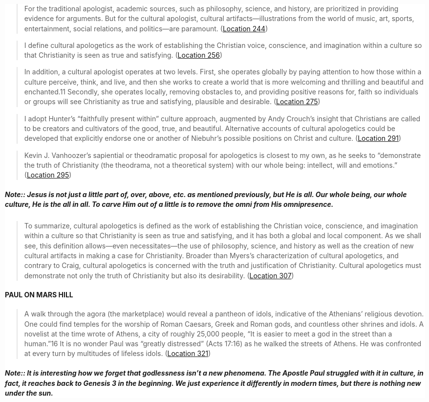 > For the traditional apologist, academic sources, such as philosophy, science, and history, are prioritized in providing evidence for arguments. But for the cultural apologist, cultural artifacts—illustrations from the world of music, art, sports, entertainment, social relations, and politics—are paramount. ([Location 244](https://readwise.io/to_kindle?action=open&asin=B07BB5Y111&location=244))

> I define cultural apologetics as the work of establishing the Christian voice, conscience, and imagination within a culture so that Christianity is seen as true and satisfying. ([Location 256](https://readwise.io/to_kindle?action=open&asin=B07BB5Y111&location=256))

> In addition, a cultural apologist operates at two levels. First, she operates globally by paying attention to how those within a culture perceive, think, and live, and then she works to create a world that is more welcoming and thrilling and beautiful and enchanted.11 Secondly, she operates locally, removing obstacles to, and providing positive reasons for, faith so individuals or groups will see Christianity as true and satisfying, plausible and desirable. ([Location 275](https://readwise.io/to_kindle?action=open&asin=B07BB5Y111&location=275))

> I adopt Hunter’s “faithfully present within” culture approach, augmented by Andy Crouch’s insight that Christians are called to be creators and cultivators of the good, true, and beautiful. Alternative accounts of cultural apologetics could be developed that explicitly endorse one or another of Niebuhr’s possible positions on Christ and culture. ([Location 291](https://readwise.io/to_kindle?action=open&asin=B07BB5Y111&location=291))

> Kevin J. Vanhoozer’s sapiential or theodramatic proposal for apologetics is closest to my own, as he seeks to “demonstrate the truth of Christianity (the theodrama, not a theoretical system) with our whole being: intellect, will and emotions.” ([Location 295](https://readwise.io/to_kindle?action=open&asin=B07BB5Y111&location=295))

##### Note:: Jesus is not just a little part of, over, above, etc. as mentioned previously, but He is all. Our whole being, our whole culture, He is the all in all. To carve Him out of a little is to remove the omni from His omnipresence.

> To summarize, cultural apologetics is defined as the work of establishing the Christian voice, conscience, and imagination within a culture so that Christianity is seen as true and satisfying, and it has both a global and local component. As we shall see, this definition allows—even necessitates—the use of philosophy, science, and history as well as the creation of new cultural artifacts in making a case for Christianity. Broader than Myers’s characterization of cultural apologetics, and contrary to Craig, cultural apologetics is concerned with the truth and justification of Christianity. Cultural apologetics must demonstrate not only the truth of Christianity but also its desirability. ([Location 307](https://readwise.io/to_kindle?action=open&asin=B07BB5Y111&location=307))

#### PAUL ON MARS HILL
> A walk through the agora (the marketplace) would reveal a pantheon of idols, indicative of the Athenians’ religious devotion. One could find temples for the worship of Roman Caesars, Greek and Roman gods, and countless other shrines and idols. A novelist at the time wrote of Athens, a city of roughly 25,000 people, “It is easier to meet a god in the street than a human.”16 It is no wonder Paul was “greatly distressed” (Acts 17:16) as he walked the streets of Athens. He was confronted at every turn by multitudes of lifeless idols. ([Location 321](https://readwise.io/to_kindle?action=open&asin=B07BB5Y111&location=321))

##### Note:: It is interesting how we forget that godlessness isn’t a new phenomena. The Apostle Paul struggled with it in culture, in fact, it reaches back to Genesis 3 in the beginning. We just experience it differently in modern times, but there is nothing new under the sun.
